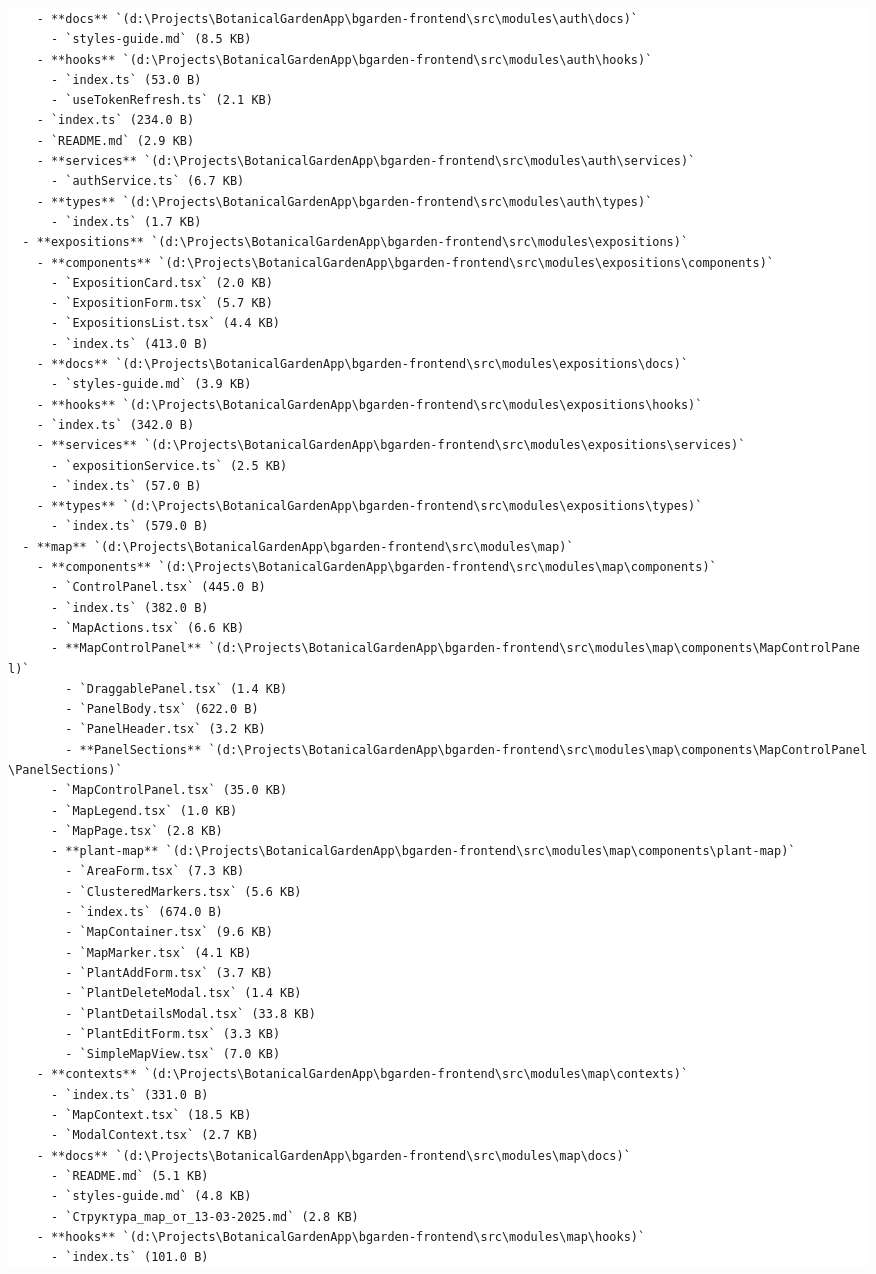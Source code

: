         - **docs** `(d:\Projects\BotanicalGardenApp\bgarden-frontend\src\modules\auth\docs)`
          - `styles-guide.md` (8.5 KB)
        - **hooks** `(d:\Projects\BotanicalGardenApp\bgarden-frontend\src\modules\auth\hooks)`
          - `index.ts` (53.0 B)
          - `useTokenRefresh.ts` (2.1 KB)
        - `index.ts` (234.0 B)
        - `README.md` (2.9 KB)
        - **services** `(d:\Projects\BotanicalGardenApp\bgarden-frontend\src\modules\auth\services)`
          - `authService.ts` (6.7 KB)
        - **types** `(d:\Projects\BotanicalGardenApp\bgarden-frontend\src\modules\auth\types)`
          - `index.ts` (1.7 KB)
      - **expositions** `(d:\Projects\BotanicalGardenApp\bgarden-frontend\src\modules\expositions)`
        - **components** `(d:\Projects\BotanicalGardenApp\bgarden-frontend\src\modules\expositions\components)`
          - `ExpositionCard.tsx` (2.0 KB)
          - `ExpositionForm.tsx` (5.7 KB)
          - `ExpositionsList.tsx` (4.4 KB)
          - `index.ts` (413.0 B)
        - **docs** `(d:\Projects\BotanicalGardenApp\bgarden-frontend\src\modules\expositions\docs)`
          - `styles-guide.md` (3.9 KB)
        - **hooks** `(d:\Projects\BotanicalGardenApp\bgarden-frontend\src\modules\expositions\hooks)`
        - `index.ts` (342.0 B)
        - **services** `(d:\Projects\BotanicalGardenApp\bgarden-frontend\src\modules\expositions\services)`
          - `expositionService.ts` (2.5 KB)
          - `index.ts` (57.0 B)
        - **types** `(d:\Projects\BotanicalGardenApp\bgarden-frontend\src\modules\expositions\types)`
          - `index.ts` (579.0 B)
      - **map** `(d:\Projects\BotanicalGardenApp\bgarden-frontend\src\modules\map)`
        - **components** `(d:\Projects\BotanicalGardenApp\bgarden-frontend\src\modules\map\components)`
          - `ControlPanel.tsx` (445.0 B)
          - `index.ts` (382.0 B)
          - `MapActions.tsx` (6.6 KB)
          - **MapControlPanel** `(d:\Projects\BotanicalGardenApp\bgarden-frontend\src\modules\map\components\MapControlPanel)`
            - `DraggablePanel.tsx` (1.4 KB)
            - `PanelBody.tsx` (622.0 B)
            - `PanelHeader.tsx` (3.2 KB)
            - **PanelSections** `(d:\Projects\BotanicalGardenApp\bgarden-frontend\src\modules\map\components\MapControlPanel\PanelSections)`
          - `MapControlPanel.tsx` (35.0 KB)
          - `MapLegend.tsx` (1.0 KB)
          - `MapPage.tsx` (2.8 KB)
          - **plant-map** `(d:\Projects\BotanicalGardenApp\bgarden-frontend\src\modules\map\components\plant-map)`
            - `AreaForm.tsx` (7.3 KB)
            - `ClusteredMarkers.tsx` (5.6 KB)
            - `index.ts` (674.0 B)
            - `MapContainer.tsx` (9.6 KB)
            - `MapMarker.tsx` (4.1 KB)
            - `PlantAddForm.tsx` (3.7 KB)
            - `PlantDeleteModal.tsx` (1.4 KB)
            - `PlantDetailsModal.tsx` (33.8 KB)
            - `PlantEditForm.tsx` (3.3 KB)
            - `SimpleMapView.tsx` (7.0 KB)
        - **contexts** `(d:\Projects\BotanicalGardenApp\bgarden-frontend\src\modules\map\contexts)`
          - `index.ts` (331.0 B)
          - `MapContext.tsx` (18.5 KB)
          - `ModalContext.tsx` (2.7 KB)
        - **docs** `(d:\Projects\BotanicalGardenApp\bgarden-frontend\src\modules\map\docs)`
          - `README.md` (5.1 KB)
          - `styles-guide.md` (4.8 KB)
          - `Структура_map_от_13-03-2025.md` (2.8 KB)
        - **hooks** `(d:\Projects\BotanicalGardenApp\bgarden-frontend\src\modules\map\hooks)`
          - `index.ts` (101.0 B)
